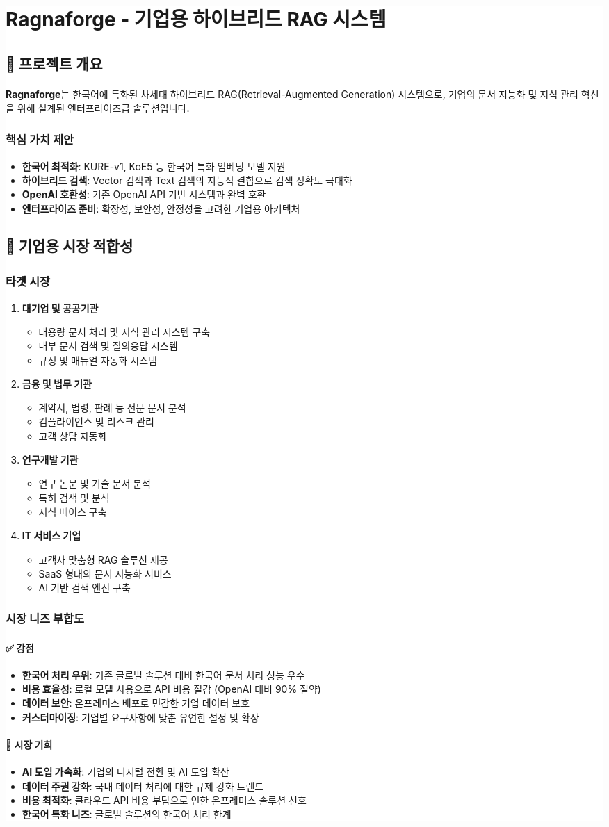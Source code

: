 # Ragnaforge - 기업용 하이브리드 RAG 시스템

## 🎯 프로젝트 개요

**Ragnaforge**는 한국어에 특화된 차세대 하이브리드 RAG(Retrieval-Augmented Generation) 시스템으로, 기업의 문서 지능화 및 지식 관리 혁신을 위해 설계된 엔터프라이즈급 솔루션입니다.

### 핵심 가치 제안
- **한국어 최적화**: KURE-v1, KoE5 등 한국어 특화 임베딩 모델 지원
- **하이브리드 검색**: Vector 검색과 Text 검색의 지능적 결합으로 검색 정확도 극대화
- **OpenAI 호환성**: 기존 OpenAI API 기반 시스템과 완벽 호환
- **엔터프라이즈 준비**: 확장성, 보안성, 안정성을 고려한 기업용 아키텍처

## 🏢 기업용 시장 적합성

### 타겟 시장
1. **대기업 및 공공기관**
   - 대용량 문서 처리 및 지식 관리 시스템 구축
   - 내부 문서 검색 및 질의응답 시스템
   - 규정 및 매뉴얼 자동화 시스템

2. **금융 및 법무 기관**
   - 계약서, 법령, 판례 등 전문 문서 분석
   - 컴플라이언스 및 리스크 관리
   - 고객 상담 자동화

3. **연구개발 기관**
   - 연구 논문 및 기술 문서 분석
   - 특허 검색 및 분석
   - 지식 베이스 구축

4. **IT 서비스 기업**
   - 고객사 맞춤형 RAG 솔루션 제공
   - SaaS 형태의 문서 지능화 서비스
   - AI 기반 검색 엔진 구축

### 시장 니즈 부합도

#### ✅ 강점
- **한국어 처리 우위**: 기존 글로벌 솔루션 대비 한국어 문서 처리 성능 우수
- **비용 효율성**: 로컬 모델 사용으로 API 비용 절감 (OpenAI 대비 90% 절약)
- **데이터 보안**: 온프레미스 배포로 민감한 기업 데이터 보호
- **커스터마이징**: 기업별 요구사항에 맞춘 유연한 설정 및 확장

#### 🎯 시장 기회
- **AI 도입 가속화**: 기업의 디지털 전환 및 AI 도입 확산
- **데이터 주권 강화**: 국내 데이터 처리에 대한 규제 강화 트렌드
- **비용 최적화**: 클라우드 API 비용 부담으로 인한 온프레미스 솔루션 선호
- **한국어 특화 니즈**: 글로벌 솔루션의 한국어 처리 한계
